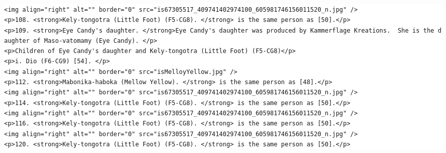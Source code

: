     <img align="right" alt="" border="0" src="is67305517_409741402974100_605981746156011520_n.jpg" />
    <p>108. <strong>Kely-tongotra (Little Foot) (F5-CG8). </strong> is the same person as [50].</p>
    <p>109. <strong>Eye Candy's daughter. </strong>Eye Candy's daughter was produced by Kammerflage Kreations.  She is the daughter of Maso-vatomamy (Eye Candy). </p>
    <p>Children of Eye Candy's daughter and Kely-tongotra (Little Foot) (F5-CG8)</p>
    <p>i. Dio (F6-CG9) [54]. </p>
    <img align="right" alt="" border="0" src="isMelloyYellow.jpg" />
    <p>112. <strong>Mabonika-haboka (Mellow Yellow). </strong> is the same person as [48].</p>
    <img align="right" alt="" border="0" src="is67305517_409741402974100_605981746156011520_n.jpg" />
    <p>114. <strong>Kely-tongotra (Little Foot) (F5-CG8). </strong> is the same person as [50].</p>
    <img align="right" alt="" border="0" src="is67305517_409741402974100_605981746156011520_n.jpg" />
    <p>116. <strong>Kely-tongotra (Little Foot) (F5-CG8). </strong> is the same person as [50].</p>
    <img align="right" alt="" border="0" src="is67305517_409741402974100_605981746156011520_n.jpg" />
    <p>120. <strong>Kely-tongotra (Little Foot) (F5-CG8). </strong> is the same person as [50].</p>